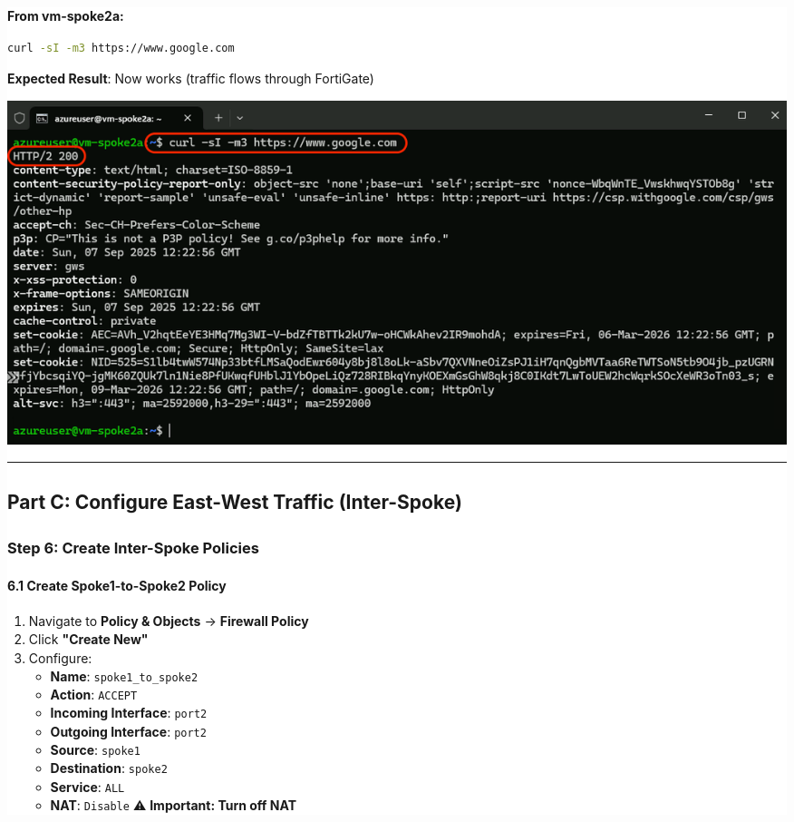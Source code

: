 **From vm-spoke2a:**
```bash
curl -sI -m3 https://www.google.com
```
**Expected Result**: Now works (traffic flows through FortiGate)

![curl-google-from-vm-spoke2.screenshot](images/5.2-curl-google-spoke2.png)

---

## Part C: Configure East-West Traffic (Inter-Spoke)

### Step 6: Create Inter-Spoke Policies

#### 6.1 Create Spoke1-to-Spoke2 Policy
1. Navigate to **Policy & Objects** → **Firewall Policy**
2. Click **"Create New"**
3. Configure:
   - **Name**: `spoke1_to_spoke2`
   - **Action**: `ACCEPT`   
   - **Incoming Interface**: `port2`
   - **Outgoing Interface**: `port2`
   - **Source**: `spoke1`
   - **Destination**: `spoke2`
   - **Service**: `ALL`
   - **NAT**: `Disable` ⚠️ **Important: Turn off NAT**
